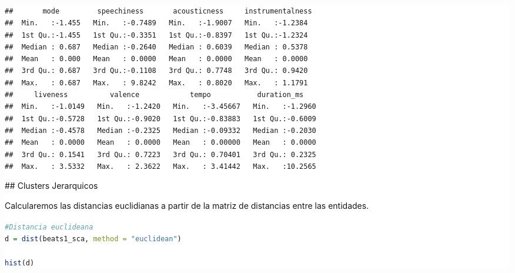     ##       mode         speechiness       acousticness     instrumentalness 
    ##  Min.   :-1.455   Min.   :-0.7489   Min.   :-1.9007   Min.   :-1.2384  
    ##  1st Qu.:-1.455   1st Qu.:-0.3351   1st Qu.:-0.8397   1st Qu.:-1.2324  
    ##  Median : 0.687   Median :-0.2640   Median : 0.6039   Median : 0.5378  
    ##  Mean   : 0.000   Mean   : 0.0000   Mean   : 0.0000   Mean   : 0.0000  
    ##  3rd Qu.: 0.687   3rd Qu.:-0.1108   3rd Qu.: 0.7748   3rd Qu.: 0.9420  
    ##  Max.   : 0.687   Max.   : 9.8242   Max.   : 0.8020   Max.   : 1.1791  
    ##     liveness          valence            tempo           duration_ms     
    ##  Min.   :-1.0149   Min.   :-1.2420   Min.   :-3.45667   Min.   :-1.2960  
    ##  1st Qu.:-0.5728   1st Qu.:-0.9020   1st Qu.:-0.83883   1st Qu.:-0.6009  
    ##  Median :-0.4578   Median :-0.2325   Median :-0.09332   Median :-0.2030  
    ##  Mean   : 0.0000   Mean   : 0.0000   Mean   : 0.00000   Mean   : 0.0000  
    ##  3rd Qu.: 0.1541   3rd Qu.: 0.7223   3rd Qu.: 0.70401   3rd Qu.: 0.2325  
    ##  Max.   : 3.5332   Max.   : 2.3622   Max.   : 3.41442   Max.   :10.2565

\#\# Clusters Jerarquicos

Calcularemos las distancias euclidianas a partir de la matriz de
distancias entre las entidades.

``` r
#Distancia euclideana
d = dist(beats1_sca, method = "euclidean")

hist(d)
```

